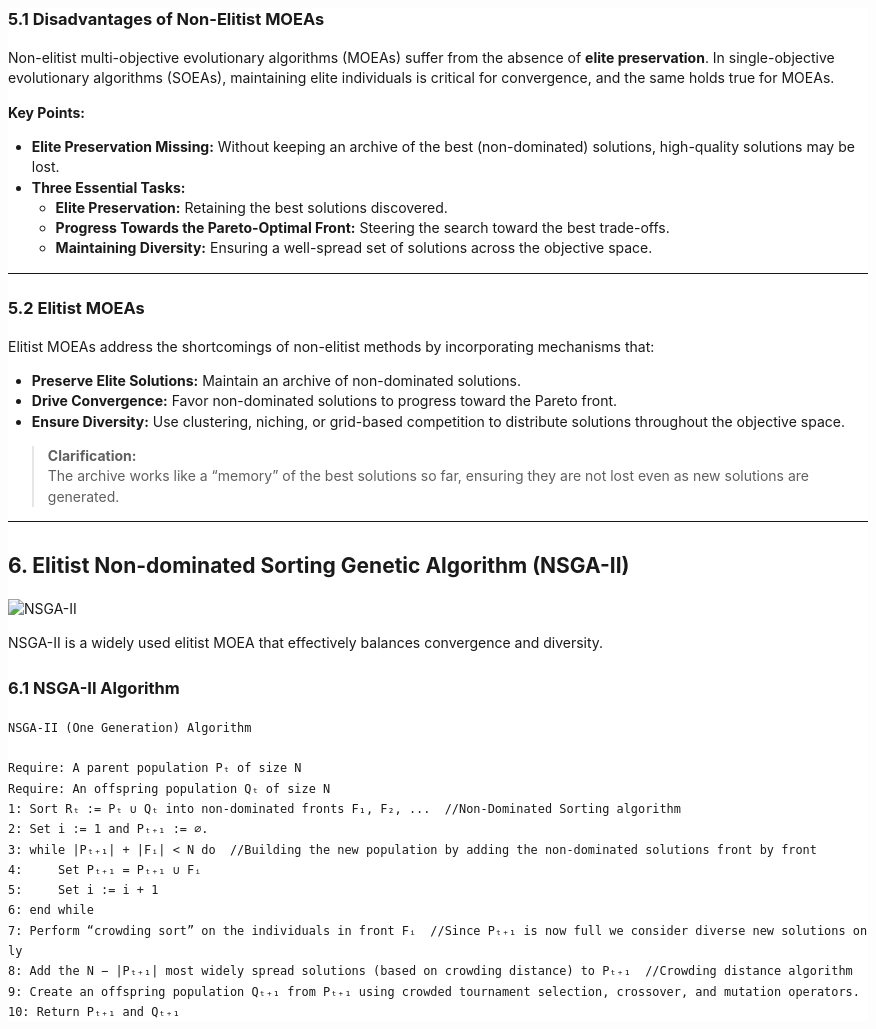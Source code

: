 ### 5.1 Disadvantages of Non-Elitist MOEAs
Non-elitist multi-objective evolutionary algorithms (MOEAs) suffer from the absence of **elite preservation**. In single-objective evolutionary algorithms (SOEAs), maintaining elite individuals is critical for convergence, and the same holds true for MOEAs.

**Key Points:**
- **Elite Preservation Missing:** Without keeping an archive of the best (non-dominated) solutions, high-quality solutions may be lost.
- **Three Essential Tasks:**
  - **Elite Preservation:** Retaining the best solutions discovered.
  - **Progress Towards the Pareto-Optimal Front:** Steering the search toward the best trade-offs.
  - **Maintaining Diversity:** Ensuring a well-spread set of solutions across the objective space.

---

### 5.2 Elitist MOEAs

Elitist MOEAs address the shortcomings of non-elitist methods by incorporating mechanisms that:
- **Preserve Elite Solutions:** Maintain an archive of non-dominated solutions.
- **Drive Convergence:** Favor non-dominated solutions to progress toward the Pareto front.
- **Ensure Diversity:** Use clustering, niching, or grid-based competition to distribute solutions throughout the objective space.

> **Clarification:**  
> The archive works like a “memory” of the best solutions so far, ensuring they are not lost even as new solutions are generated.

---

## 6. Elitist Non-dominated Sorting Genetic Algorithm (NSGA-II)
<img src="https://www.mdpi.com/machines/machines-09-00156/article_deploy/html/images/machines-09-00156-g001.png" alt="NSGA-II" width="400">

NSGA-II is a widely used elitist MOEA that effectively balances convergence and diversity.

### 6.1 NSGA-II Algorithm

```pseudo
NSGA-II (One Generation) Algorithm

Require: A parent population Pₜ of size N
Require: An offspring population Qₜ of size N
1: Sort Rₜ := Pₜ ∪ Qₜ into non-dominated fronts F₁, F₂, ...  //Non-Dominated Sorting algorithm
2: Set i := 1 and Pₜ₊₁ := ∅.
3: while |Pₜ₊₁| + |Fᵢ| < N do  //Building the new population by adding the non-dominated solutions front by front
4:     Set Pₜ₊₁ = Pₜ₊₁ ∪ Fᵢ
5:     Set i := i + 1
6: end while
7: Perform “crowding sort” on the individuals in front Fᵢ  //Since Pₜ₊₁ is now full we consider diverse new solutions only
8: Add the N − |Pₜ₊₁| most widely spread solutions (based on crowding distance) to Pₜ₊₁  //Crowding distance algorithm 
9: Create an offspring population Qₜ₊₁ from Pₜ₊₁ using crowded tournament selection, crossover, and mutation operators.
10: Return Pₜ₊₁ and Qₜ₊₁
```
